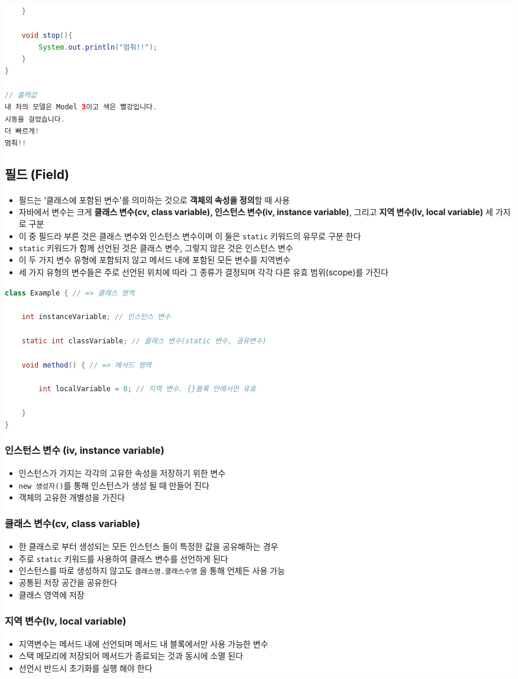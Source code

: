 ```java
    }

    void stop(){
        System.out.println("멈춰!!");
    }
}

// 출력값
내 차의 모델은 Model 3이고 색은 빨강입니다.
시동을 걸었습니다.
더 빠르게!
멈춰!!
```

## 필드 (Field)
- 필드는 ‘클래스에 포함된 변수'를 의미하는 것으로 **객체의 속성을 정의**할 때 사용
- 자바에서 변수는 크게 **클래스 변수(cv, class variable), 인스턴스 변수(iv, instance variable)**, 그리고 **지역 변수(lv, local variable)** 세 가지로 구분
- 이 중 필드라 부른 것은 클래스 변수와 인스턴스 변수이며 이 둘은 `static` 키워드의 유무로 구분 한다
- `static` 키워드가 함께 선언된 것은 클래스 변수, 그렇지 않은 것은 인스턴스 변수
- 이 두 가지 변수 유형에 포함되지 않고 메서드 내에 포함된 모든 변수를 지역변수
- 세 가지 유형의 변수들은 주로 선언된 위치에 따라 그 종류가 결정되며 각각 다른 유효 범위(scope)를 가진다

```java
class Example { // => 클래스 영역

	int instanceVariable; // 인스턴스 변수
	
	static int classVariable; // 클래스 변수(static 변수, 공유변수)

	void method() { // => 메서드 영역
	
		int localVariable = 0; // 지역 변수. {}블록 안에서만 유효
		
	}
}
```

### 인스턴스 변수 (iv, instance variable)
- 인스턴스가 가지는 각각의 고유한 속성을 저장하기 위한 변수
- `new 생성자()`를 통해 인스턴스가 생성 될 때 만들어 진다
- 객체의 고유한 개별성을 가진다

### 클래스 변수(cv, class variable)
- 한 클래스로 부터 생성되는 모든 인스턴스 들이 특정한 값을 공유해하는 경우
- 주로 `static` 키워드를 사용하여 클래스 변수를 선언하게 된다
- 인스턴스를 따로 생성하지 않고도 `클래스명.클래스수명` 을 통해 언제든 사용 가능
- 공통된 저장 공간을 공유한다
- 클래스 영역에 저장 

### 지역 변수(lv, local variable)
- 지역변수는 메서드 내에 선언되며 메서드 내 블록에서만 사용 가능한 변수
- 스택 메모리에 저장되어 메서드가 종료되는 것과 동시에 소멸 된다
- 선언시 반드시 초기화를 실행 해야 한다
